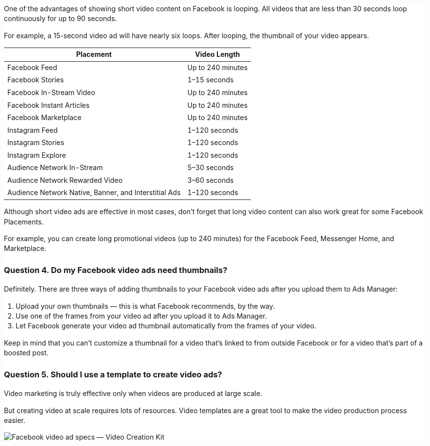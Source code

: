 One of the advantages of showing short video content on Facebook is looping. All videos that are less than 30 seconds loop continuously for up to 90 seconds.

For example, a 15-second video ad will have nearly six loops. After looping, the thumbnail of your video appears.

| Placement                                             | Video Length      |
| ----------------------------------------------------- | ----------------- |
| Facebook Feed                                         | Up to 240 minutes |
| Facebook Stories                                      | 1–15 seconds      |
| Facebook In-Stream Video                              | Up to 240 minutes |
| Facebook Instant Articles                             | Up to 240 minutes |
| Facebook Marketplace                                  | Up to 240 minutes |
| Instagram Feed                                        | 1–120 seconds     |
| Instagram Stories                                     | 1–120 seconds     |
| Instagram Explore                                     | 1–120 seconds     |
| Audience Network In-Stream                            | 5–30 seconds      |
| Audience Network Rewarded Video                       | 3–60 seconds      |
| Audience Network Native, Banner, and Interstitial Ads | 1–120 seconds     |

Although short video ads are effective in most cases, don’t forget that long video content can also work great for some Facebook Placements.

For example, you can create long promotional videos (up to 240 minutes) for the Facebook Feed, Messenger Home, and Marketplace.

### Question 4. Do my Facebook video ads need thumbnails?

Definitely. There are three ways of adding thumbnails to your Facebook video ads after you upload them to Ads Manager: 

1. Upload your own thumbnails — this is what Facebook recommends, by the way.
2. Use one of the frames from your video ad after you upload it to Ads Manager.
3. Let Facebook generate your video ad thumbnail automatically from the frames of your video.

Keep in mind that you can’t customize a thumbnail for a video that’s linked to from outside Facebook or for a video that’s part of a boosted post.

### Question 5. Should I use a template to create video ads?

Video marketing is truly effective only when videos are produced at large scale.

But creating video at scale requires lots of resources. Video templates are a great tool to make the video production process easier.

![Facebook video ad specs — Video Creation Kit](/img/facebook-video-ad-specs-video-creation.jpg)
